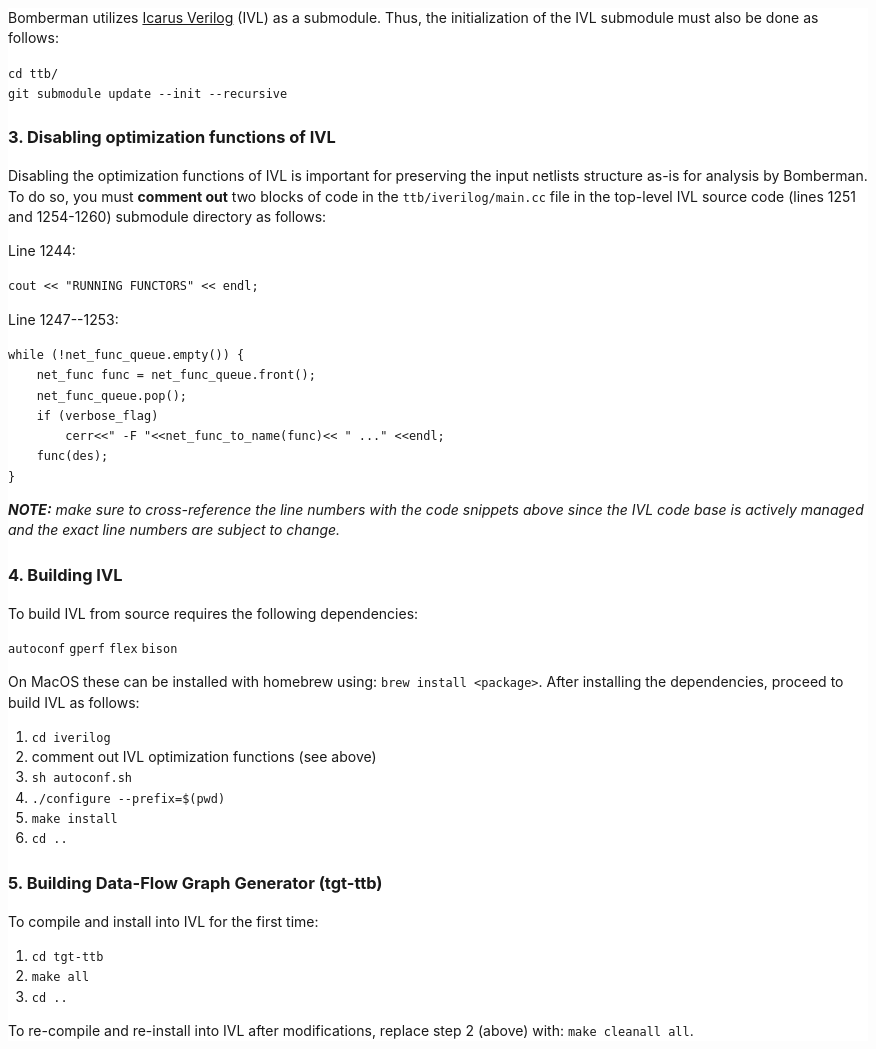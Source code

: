 Bomberman utilizes [Icarus Verilog](https://github.com/steveicarus/iverilog)
(IVL) as a submodule. Thus, the initialization of the IVL submodule must also be
done as follows:

```
cd ttb/
git submodule update --init --recursive
```

### 3. Disabling optimization functions of IVL

Disabling the optimization functions of IVL is important for preserving the
input netlists structure as-is for analysis by Bomberman. To do so, you must
**comment out** two blocks of code in the `ttb/iverilog/main.cc` file in the
top-level IVL source code (lines 1251 and 1254-1260) submodule directory as
follows:

Line 1244:

```cout << "RUNNING FUNCTORS" << endl;```

Line 1247--1253:
```
while (!net_func_queue.empty()) {
    net_func func = net_func_queue.front();
    net_func_queue.pop();
    if (verbose_flag)
        cerr<<" -F "<<net_func_to_name(func)<< " ..." <<endl;
    func(des);
}
```

***NOTE:** make sure to cross-reference the line numbers with the code snippets
above since the IVL code base is actively managed and the exact line numbers are
subject to change.*

### 4. Building IVL

To build IVL from source requires the following dependencies:

`autoconf`
`gperf`
`flex`
`bison`

On MacOS these can be installed with homebrew using: `brew install <package>`.
After installing the dependencies, proceed to build IVL as follows:

1. `cd iverilog`
2. comment out IVL optimization functions (see above)
3. `sh autoconf.sh`
4. `./configure --prefix=$(pwd)`
5. `make install`
6. `cd ..`

### 5. Building Data-Flow Graph Generator (tgt-ttb)

To compile and install into IVL for the first time:

1. `cd tgt-ttb`
2. `make all`
3. `cd ..`

To re-compile and re-install into IVL after modifications, replace step 2
(above) with: `make cleanall all`.

```